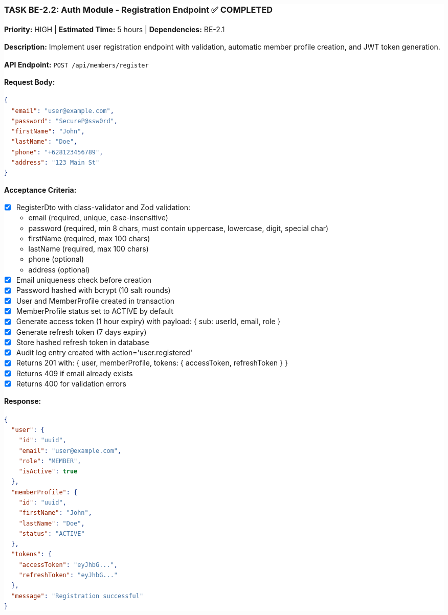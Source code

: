 
### TASK BE-2.2: Auth Module - Registration Endpoint ✅ COMPLETED

**Priority:** HIGH | **Estimated Time:** 5 hours | **Dependencies:** BE-2.1

**Description:**
Implement user registration endpoint with validation, automatic member profile creation, and JWT token generation.

**API Endpoint:** `POST /api/members/register`

**Request Body:**

```json
{
  "email": "user@example.com",
  "password": "SecureP@ssw0rd",
  "firstName": "John",
  "lastName": "Doe",
  "phone": "+628123456789",
  "address": "123 Main St"
}
```

**Acceptance Criteria:**

- [x] RegisterDto with class-validator and Zod validation:
  - email (required, unique, case-insensitive)
  - password (required, min 8 chars, must contain uppercase, lowercase, digit, special char)
  - firstName (required, max 100 chars)
  - lastName (required, max 100 chars)
  - phone (optional)
  - address (optional)
- [x] Email uniqueness check before creation
- [x] Password hashed with bcrypt (10 salt rounds)
- [x] User and MemberProfile created in transaction
- [x] MemberProfile status set to ACTIVE by default
- [x] Generate access token (1 hour expiry) with payload: { sub: userId, email, role }
- [x] Generate refresh token (7 days expiry)
- [x] Store hashed refresh token in database
- [x] Audit log entry created with action='user.registered'
- [x] Returns 201 with: { user, memberProfile, tokens: { accessToken, refreshToken } }
- [x] Returns 409 if email already exists
- [x] Returns 400 for validation errors

**Response:**

```json
{
  "user": {
    "id": "uuid",
    "email": "user@example.com",
    "role": "MEMBER",
    "isActive": true
  },
  "memberProfile": {
    "id": "uuid",
    "firstName": "John",
    "lastName": "Doe",
    "status": "ACTIVE"
  },
  "tokens": {
    "accessToken": "eyJhbG...",
    "refreshToken": "eyJhbG..."
  },
  "message": "Registration successful"
}
```